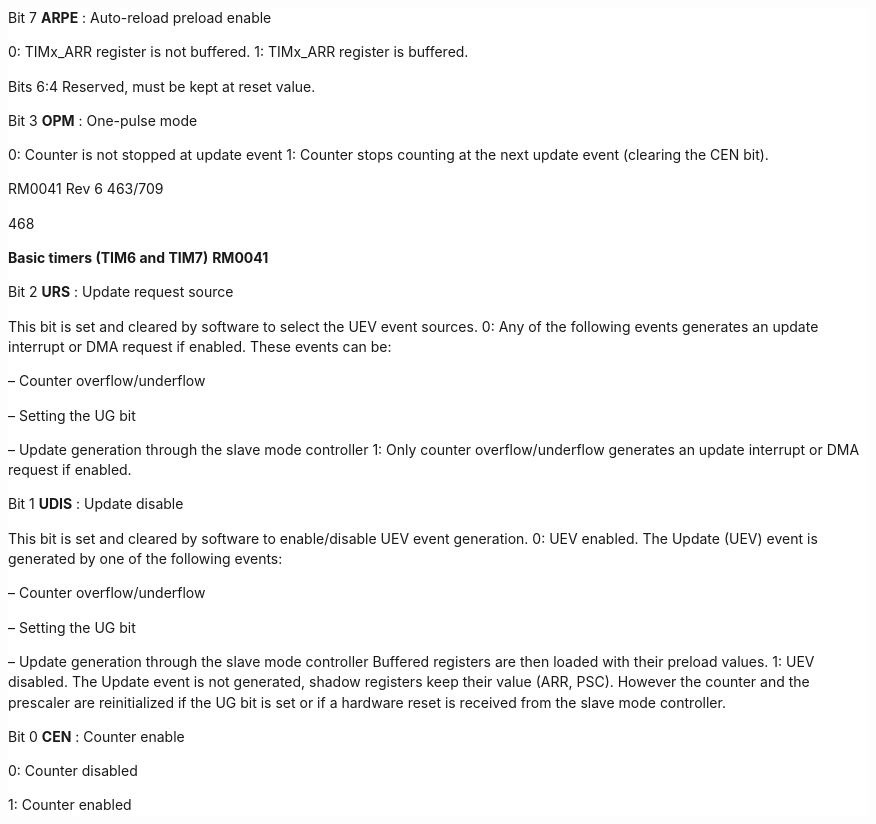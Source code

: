 
Bit 7 **ARPE** : Auto-reload preload enable

0: TIMx_ARR register is not buffered.
1: TIMx_ARR register is buffered.


Bits 6:4 Reserved, must be kept at reset value.


Bit 3 **OPM** : One-pulse mode

0: Counter is not stopped at update event
1: Counter stops counting at the next update event (clearing the CEN bit).


RM0041 Rev 6 463/709



468


**Basic timers (TIM6 and TIM7)** **RM0041**


Bit 2 **URS** : Update request source

This bit is set and cleared by software to select the UEV event sources.
0: Any of the following events generates an update interrupt or DMA request if enabled.
These events can be:

– Counter overflow/underflow

–
Setting the UG bit

–
Update generation through the slave mode controller
1: Only counter overflow/underflow generates an update interrupt or DMA request if enabled.


Bit 1 **UDIS** : Update disable

This bit is set and cleared by software to enable/disable UEV event generation.
0: UEV enabled. The Update (UEV) event is generated by one of the following events:

– Counter overflow/underflow

–
Setting the UG bit

–
Update generation through the slave mode controller
Buffered registers are then loaded with their preload values.
1: UEV disabled. The Update event is not generated, shadow registers keep their value
(ARR, PSC). However the counter and the prescaler are reinitialized if the UG bit is set or if
a hardware reset is received from the slave mode controller.


Bit 0 **CEN** : Counter enable

0: Counter disabled

1: Counter enabled
